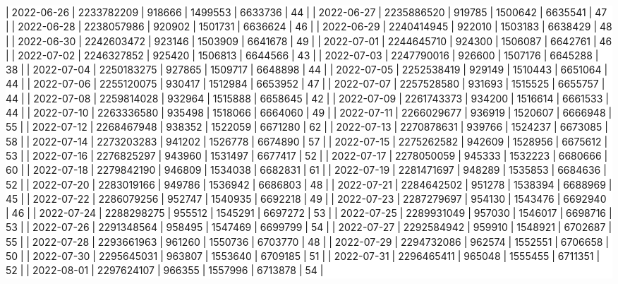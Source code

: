 | 2022-06-26 | 2233782209 | 918666 | 1499553 | 6633736 | 44 |
| 2022-06-27 | 2235886520 | 919785 | 1500642 | 6635541 | 47 |
| 2022-06-28 | 2238057986 | 920902 | 1501731 | 6636624 | 46 |
| 2022-06-29 | 2240414945 | 922010 | 1503183 | 6638429 | 48 |
| 2022-06-30 | 2242603472 | 923146 | 1503909 | 6641678 | 49 |
| 2022-07-01 | 2244645710 | 924300 | 1506087 | 6642761 | 46 |
| 2022-07-02 | 2246327852 | 925420 | 1506813 | 6644566 | 43 |
| 2022-07-03 | 2247790016 | 926600 | 1507176 | 6645288 | 38 |
| 2022-07-04 | 2250183275 | 927865 | 1509717 | 6648898 | 44 |
| 2022-07-05 | 2252538419 | 929149 | 1510443 | 6651064 | 44 |
| 2022-07-06 | 2255120075 | 930417 | 1512984 | 6653952 | 47 |
| 2022-07-07 | 2257528580 | 931693 | 1515525 | 6655757 | 44 |
| 2022-07-08 | 2259814028 | 932964 | 1515888 | 6658645 | 42 |
| 2022-07-09 | 2261743373 | 934200 | 1516614 | 6661533 | 44 |
| 2022-07-10 | 2263336580 | 935498 | 1518066 | 6664060 | 49 |
| 2022-07-11 | 2266029677 | 936919 | 1520607 | 6666948 | 55 |
| 2022-07-12 | 2268467948 | 938352 | 1522059 | 6671280 | 62 |
| 2022-07-13 | 2270878631 | 939766 | 1524237 | 6673085 | 58 |
| 2022-07-14 | 2273203283 | 941202 | 1526778 | 6674890 | 57 |
| 2022-07-15 | 2275262582 | 942609 | 1528956 | 6675612 | 53 |
| 2022-07-16 | 2276825297 | 943960 | 1531497 | 6677417 | 52 |
| 2022-07-17 | 2278050059 | 945333 | 1532223 | 6680666 | 60 |
| 2022-07-18 | 2279842190 | 946809 | 1534038 | 6682831 | 61 |
| 2022-07-19 | 2281471697 | 948289 | 1535853 | 6684636 | 52 |
| 2022-07-20 | 2283019166 | 949786 | 1536942 | 6686803 | 48 |
| 2022-07-21 | 2284642502 | 951278 | 1538394 | 6688969 | 45 |
| 2022-07-22 | 2286079256 | 952747 | 1540935 | 6692218 | 49 |
| 2022-07-23 | 2287279697 | 954130 | 1543476 | 6692940 | 46 |
| 2022-07-24 | 2288298275 | 955512 | 1545291 | 6697272 | 53 |
| 2022-07-25 | 2289931049 | 957030 | 1546017 | 6698716 | 53 |
| 2022-07-26 | 2291348564 | 958495 | 1547469 | 6699799 | 54 |
| 2022-07-27 | 2292584942 | 959910 | 1548921 | 6702687 | 55 |
| 2022-07-28 | 2293661963 | 961260 | 1550736 | 6703770 | 48 |
| 2022-07-29 | 2294732086 | 962574 | 1552551 | 6706658 | 50 |
| 2022-07-30 | 2295645031 | 963807 | 1553640 | 6709185 | 51 |
| 2022-07-31 | 2296465411 | 965048 | 1555455 | 6711351 | 52 |
| 2022-08-01 | 2297624107 | 966355 | 1557996 | 6713878 | 54 |